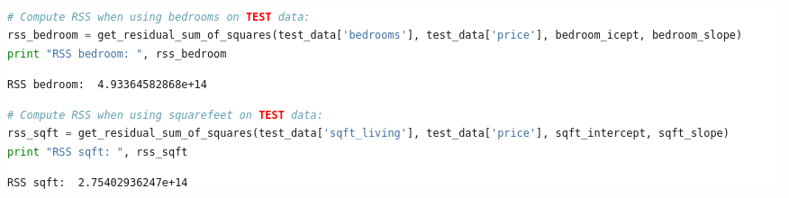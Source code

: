 
```python
# Compute RSS when using bedrooms on TEST data:
rss_bedroom = get_residual_sum_of_squares(test_data['bedrooms'], test_data['price'], bedroom_icept, bedroom_slope)
print "RSS bedroom: ", rss_bedroom
```

    RSS bedroom:  4.93364582868e+14
    


```python
# Compute RSS when using squarefeet on TEST data:
rss_sqft = get_residual_sum_of_squares(test_data['sqft_living'], test_data['price'], sqft_intercept, sqft_slope)
print "RSS sqft: ", rss_sqft
```

    RSS sqft:  2.75402936247e+14
    
